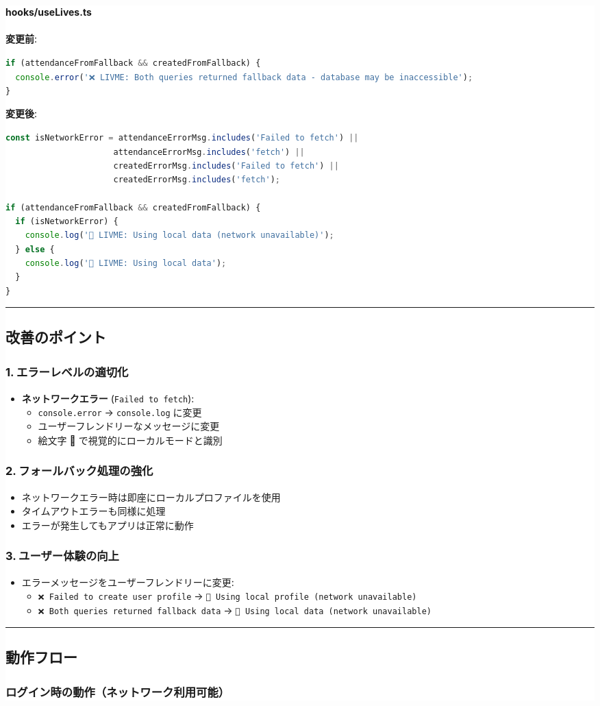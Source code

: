 #### hooks/useLives.ts

**変更前**:
```typescript
if (attendanceFromFallback && createdFromFallback) {
  console.error('❌ LIVME: Both queries returned fallback data - database may be inaccessible');
}
```

**変更後**:
```typescript
const isNetworkError = attendanceErrorMsg.includes('Failed to fetch') || 
                      attendanceErrorMsg.includes('fetch') ||
                      createdErrorMsg.includes('Failed to fetch') ||
                      createdErrorMsg.includes('fetch');

if (attendanceFromFallback && createdFromFallback) {
  if (isNetworkError) {
    console.log('📱 LIVME: Using local data (network unavailable)');
  } else {
    console.log('📱 LIVME: Using local data');
  }
}
```

---

## 改善のポイント

### 1. エラーレベルの適切化

- **ネットワークエラー** (`Failed to fetch`):
  - `console.error` → `console.log` に変更
  - ユーザーフレンドリーなメッセージに変更
  - 絵文字 📱 で視覚的にローカルモードと識別

### 2. フォールバック処理の強化

- ネットワークエラー時は即座にローカルプロファイルを使用
- タイムアウトエラーも同様に処理
- エラーが発生してもアプリは正常に動作

### 3. ユーザー体験の向上

- エラーメッセージをユーザーフレンドリーに変更:
  - `❌ Failed to create user profile` → `📱 Using local profile (network unavailable)`
  - `❌ Both queries returned fallback data` → `📱 Using local data (network unavailable)`

---

## 動作フロー

### ログイン時の動作（ネットワーク利用可能）
